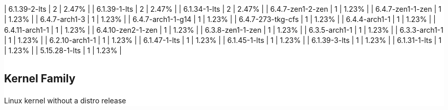 | 6.1.39-2-lts          | 2         | 2.47%   |
| 6.1.39-1-lts          | 2         | 2.47%   |
| 6.1.34-1-lts          | 2         | 2.47%   |
| 6.4.7-zen1-2-zen      | 1         | 1.23%   |
| 6.4.7-zen1-1-zen      | 1         | 1.23%   |
| 6.4.7-arch1-3         | 1         | 1.23%   |
| 6.4.7-arch1-1-g14     | 1         | 1.23%   |
| 6.4.7-273-tkg-cfs     | 1         | 1.23%   |
| 6.4.4-arch1-1         | 1         | 1.23%   |
| 6.4.11-arch1-1        | 1         | 1.23%   |
| 6.4.10-zen2-1-zen     | 1         | 1.23%   |
| 6.3.8-zen1-1-zen      | 1         | 1.23%   |
| 6.3.5-arch1-1         | 1         | 1.23%   |
| 6.3.3-arch1-1         | 1         | 1.23%   |
| 6.2.10-arch1-1        | 1         | 1.23%   |
| 6.1.47-1-lts          | 1         | 1.23%   |
| 6.1.45-1-lts          | 1         | 1.23%   |
| 6.1.39-3-lts          | 1         | 1.23%   |
| 6.1.31-1-lts          | 1         | 1.23%   |
| 5.15.28-1-lts         | 1         | 1.23%   |

Kernel Family
-------------

Linux kernel without a distro release

